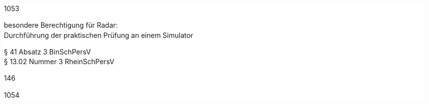 </tr>

<tr>

<td style="border-right: 0.5pt solid ; border-bottom: 0.5pt solid ; " align="left" valign="top" charoff="50">

1053

</td>

<td style="border-right: 0.5pt solid ; border-bottom: 0.5pt solid ; " align="left" valign="top" charoff="50">

besondere Berechtigung für Radar:  
Durchführung der praktischen Prüfung an einem Simulator

</td>

<td style="border-right: 0.5pt solid ; border-bottom: 0.5pt solid ; " align="left" valign="top" charoff="50">

§ 41 Absatz 3 BinSchPersV  
§ 13.02 Nummer 3 RheinSchPersV

</td>

<td style="border-bottom: 0.5pt solid ; " align="center" valign="top" charoff="50">

146

</td>

</tr>

<tr>

<td style="border-right: 0.5pt solid ; border-bottom: 0.5pt solid ; " align="left" valign="top" charoff="50">

1054

</td>

